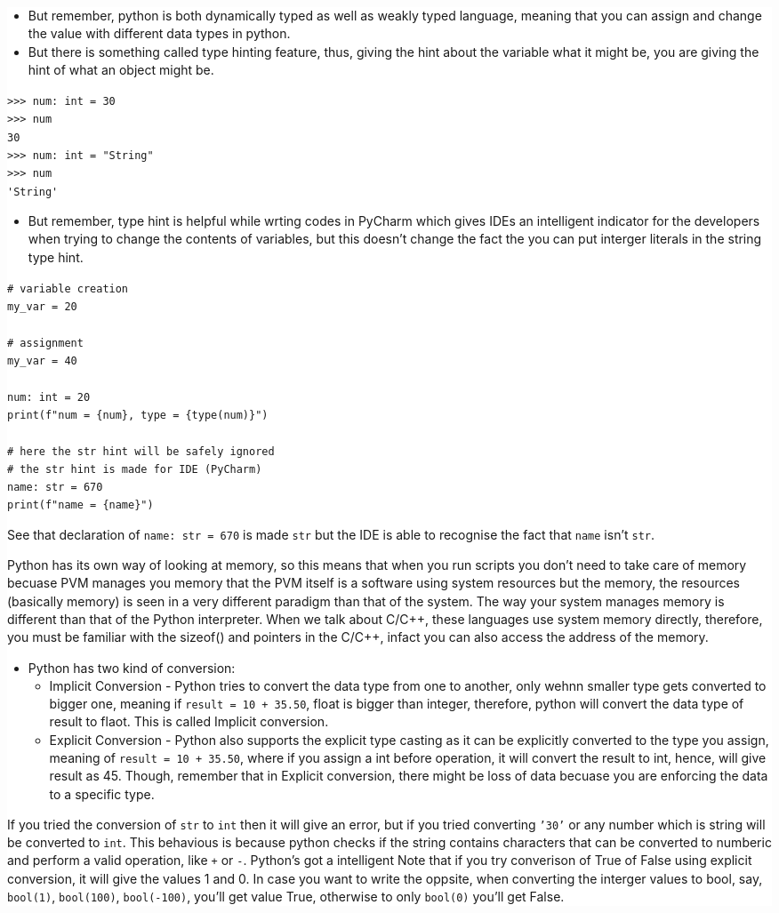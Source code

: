 * But remember, python is both dynamically typed as well as weakly typed language, meaning that you can assign and change the value with different data types in python.
* But there is something called type hinting feature, thus, giving the hint about the variable what it might be, you are giving the hint of what an object might be.
```
>>> num: int = 30
>>> num
30
>>> num: int = "String"
>>> num
'String'
```
* But remember, type hint is helpful while wrting codes in PyCharm which gives IDEs an intelligent indicator for the developers when trying to change the contents of variables, but this doesn’t change the fact the you can put interger literals in the string type hint. 
```
# variable creation
my_var = 20

# assignment
my_var = 40

num: int = 20
print(f"num = {num}, type = {type(num)}")

# here the str hint will be safely ignored
# the str hint is made for IDE (PyCharm)
name: str = 670
print(f"name = {name}")
```
See that declaration of `name: str = 670` is made `str` but the IDE is able to recognise the fact that `name` isn’t `str`.

Python has its own way of looking at memory, so this means that when you run scripts you don’t need to take care of memory becuase PVM manages you memory that the PVM itself is a software using system resources but the memory, the resources (basically memory) is seen in a very different paradigm than that of the system. The way your system manages memory is different than that of the Python interpreter. When we talk about C/C++, these languages use system memory directly, therefore, you must be familiar with the sizeof() and pointers in the C/C++, infact you can also access the address of the memory.

* Python has two kind of conversion:
    * Implicit Conversion - Python tries to convert the data type from one to another, only wehnn smaller type gets converted to bigger one, meaning if `result = 10 + 35.50`, float is bigger than integer, therefore, python will convert the data type of result to flaot. This is called Implicit conversion.
    * Explicit Conversion - Python also supports the explicit type casting as it can be explicitly converted to the type you assign, meaning of `result = 10 + 35.50`, where if you assign a int before operation, it will convert the result to int, hence, will give result as 45. Though, remember that in Explicit conversion, there might be loss of data becuase you are enforcing the data to a specific type.

If you tried the conversion of `str` to `int` then it will give an error, but if you tried converting `’30’` or any number which is string will be converted to `int`. This behavious is because python checks if the string contains characters that can be converted to numberic and perform a valid operation, like `+` or `-`.  Python’s got a intelligent  Note that if you try converison of True of False using explicit conversion, it will give the values 1 and 0. In case you want to write the oppsite, when converting the interger values to bool, say, `bool(1)`, `bool(100)`, `bool(-100)`, you’ll get value True, otherwise to only `bool(0)` you’ll get False. 
